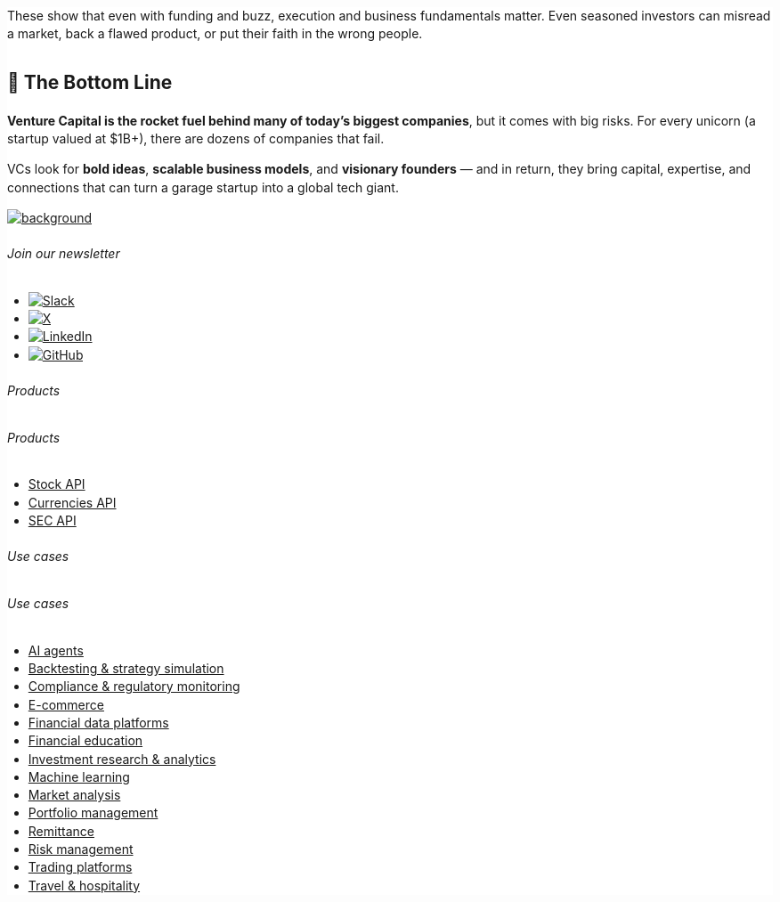 These show that even with funding and buzz, execution and business fundamentals matter. Even seasoned investors can misread a market, back a flawed product, or put their faith in the wrong people.

🧠 The Bottom Line
-----------------

**Venture Capital is the rocket fuel behind many of today’s biggest companies**, but it comes with big risks. For every unicorn (a startup valued at $1B+), there are dozens of companies that fail.

VCs look for **bold ideas**, **scalable business models**, and **visionary founders** — and in return, they bring capital, expertise, and connections that can turn a garage startup into a global tech giant.

[![background](https://cdn.sanity.io/images/xpx4czto/production/8a2788aebc71f7f5dce82eb1b7a5e5cec9a64838-773x184.svg)](/)

###### Join our newsletter

* [![Slack](https://cdn.sanity.io/images/xpx4czto/production/26371f7c1474b3ce9e67c32e006a140ddd704b95-512x512.svg)](https://finfeedapi.slack.com/x-p8539721774929-8529109118914-8531038476964/messages/C08FVM7P68H)
* [![X](/_next/image?url=https%3A%2F%2Fcdn.sanity.io%2Fimages%2Fxpx4czto%2Fproduction%2F0aa41878d0ceb77292d9f847b2f4e21d688460c1-2400x2453.png&w=64&q=75)](https://x.com/FinFeedAPI "Follow FinFeedAPI on X")
* [![LinkedIn](/_next/image?url=https%3A%2F%2Fcdn.sanity.io%2Fimages%2Fxpx4czto%2Fproduction%2Fb9ce6f119974543779bbcad7563e234be8edd900-840x779.png&w=64&q=75)](https://www.linkedin.com/company/finfeedapi/?viewAsMember=true "Join FinFeedAPI on LinkedIn")
* [![GitHub](https://cdn.sanity.io/images/xpx4czto/production/f202b6faccfd5cc46299b976c2635fee60b55aa0-98x96.svg)](https://github.com/api-bricks/api-bricks-sdk/tree/master/finfeedapi)

###### Products

###### Products

* [Stock API](/products/stock-api)
* [Currencies API](/products/currencies-api)
* [SEC API](/products/sec-api)

###### Use cases

###### Use cases

* [AI agents](/use-case/ai-agents)
* [Backtesting & strategy simulation](/use-case/backtesting-strategy-simulation)
* [Compliance & regulatory monitoring](/use-case/compliance-regulatory-monitoring)
* [E-commerce](/use-case/e-commerce)
* [Financial data platforms](/use-case/financial-data-platforms)
* [Financial education](/use-case/education-platforms)
* [Investment research & analytics](/use-case/investment-research-analytics)
* [Machine learning](/use-case/machine-learning)
* [Market analysis](/use-case/market-analysis)
* [Portfolio management](/use-case/portfolio-management)
* [Remittance](/use-case/remittance)
* [Risk management](/use-case/risk-management)
* [Trading platforms](/use-case/trading-platforms)
* [Travel & hospitality](/use-case/travel-hospitality)
